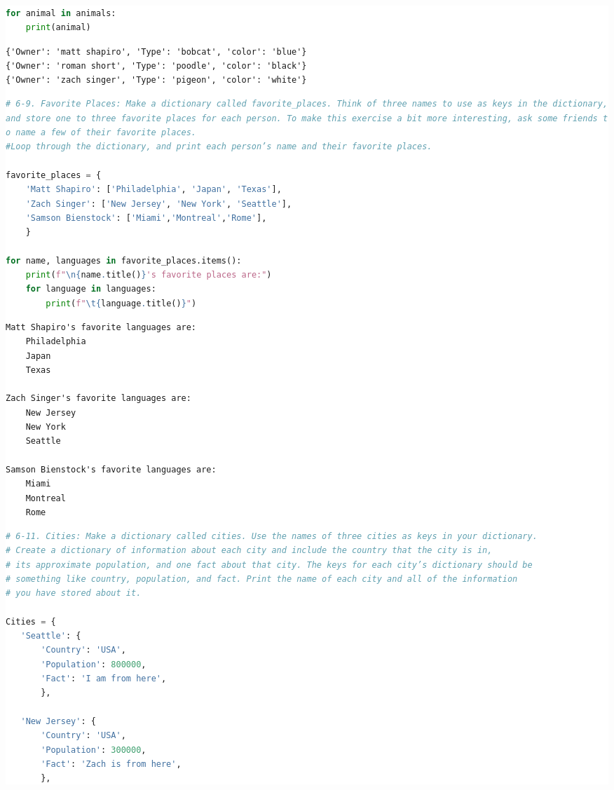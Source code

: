 ```python
for animal in animals:
    print(animal)
```

    {'Owner': 'matt shapiro', 'Type': 'bobcat', 'color': 'blue'}
    {'Owner': 'roman short', 'Type': 'poodle', 'color': 'black'}
    {'Owner': 'zach singer', 'Type': 'pigeon', 'color': 'white'}



```python
# 6-9. Favorite Places: Make a dictionary called favorite_places. Think of three names to use as keys in the dictionary, and store one to three favorite places for each person. To make this exercise a bit more interesting, ask some friends to name a few of their favorite places. 
#Loop through the dictionary, and print each person’s name and their favorite places.

favorite_places = {
    'Matt Shapiro': ['Philadelphia', 'Japan', 'Texas'],
    'Zach Singer': ['New Jersey', 'New York', 'Seattle'],
    'Samson Bienstock': ['Miami','Montreal','Rome'],
    }

for name, languages in favorite_places.items():
    print(f"\n{name.title()}'s favorite places are:")
    for language in languages:
        print(f"\t{language.title()}")
```

    
    Matt Shapiro's favorite languages are:
    	Philadelphia
    	Japan
    	Texas
    
    Zach Singer's favorite languages are:
    	New Jersey
    	New York
    	Seattle
    
    Samson Bienstock's favorite languages are:
    	Miami
    	Montreal
    	Rome



```python
# 6-11. Cities: Make a dictionary called cities. Use the names of three cities as keys in your dictionary. 
# Create a dictionary of information about each city and include the country that the city is in, 
# its approximate population, and one fact about that city. The keys for each city’s dictionary should be 
# something like country, population, and fact. Print the name of each city and all of the information 
# you have stored about it.

Cities = {
   'Seattle': {
       'Country': 'USA',
       'Population': 800000,
       'Fact': 'I am from here',
       },

   'New Jersey': {
       'Country': 'USA',
       'Population': 300000,
       'Fact': 'Zach is from here',
       },
```